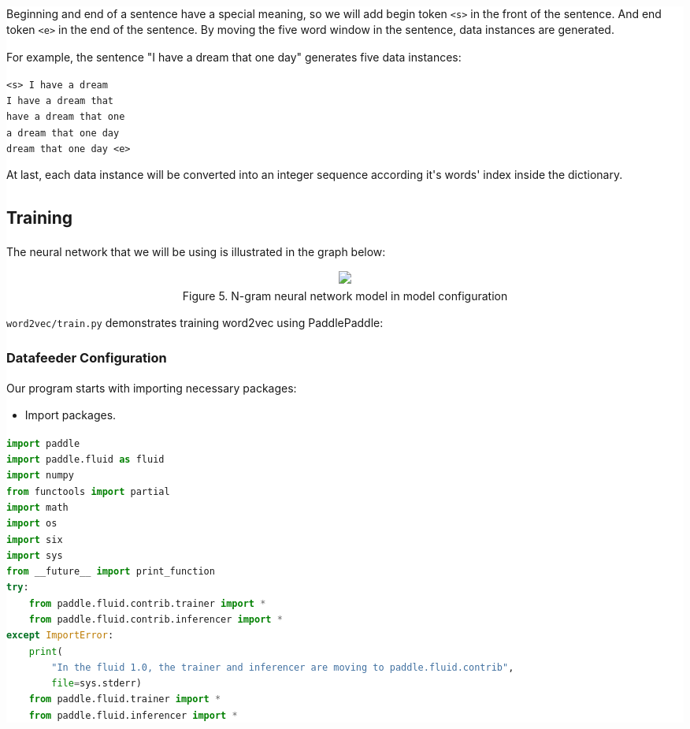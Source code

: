 Beginning and end of a sentence have a special meaning, so we will add begin token `<s>` in the front of the sentence. And end token `<e>` in the end of the sentence. By moving the five word window in the sentence, data instances are generated.

For example, the sentence "I have a dream that one day" generates five data instances:

```text
<s> I have a dream
I have a dream that
have a dream that one
a dream that one day
dream that one day <e>
```

At last, each data instance will be converted into an integer sequence according it's words' index inside the dictionary.

## Training

The neural network that we will be using is illustrated in the graph below:

<p align="center">
    <img src="image/ngram.en.png" width=400><br/>
    Figure 5. N-gram neural network model in model configuration
</p>

`word2vec/train.py` demonstrates training word2vec using PaddlePaddle:

### Datafeeder Configuration
Our program starts with importing necessary packages:

- Import packages.

```python
import paddle
import paddle.fluid as fluid
import numpy
from functools import partial
import math
import os
import six
import sys
from __future__ import print_function
try:
    from paddle.fluid.contrib.trainer import *
    from paddle.fluid.contrib.inferencer import *
except ImportError:
    print(
        "In the fluid 1.0, the trainer and inferencer are moving to paddle.fluid.contrib",
        file=sys.stderr)
    from paddle.fluid.trainer import *
    from paddle.fluid.inferencer import *
```

